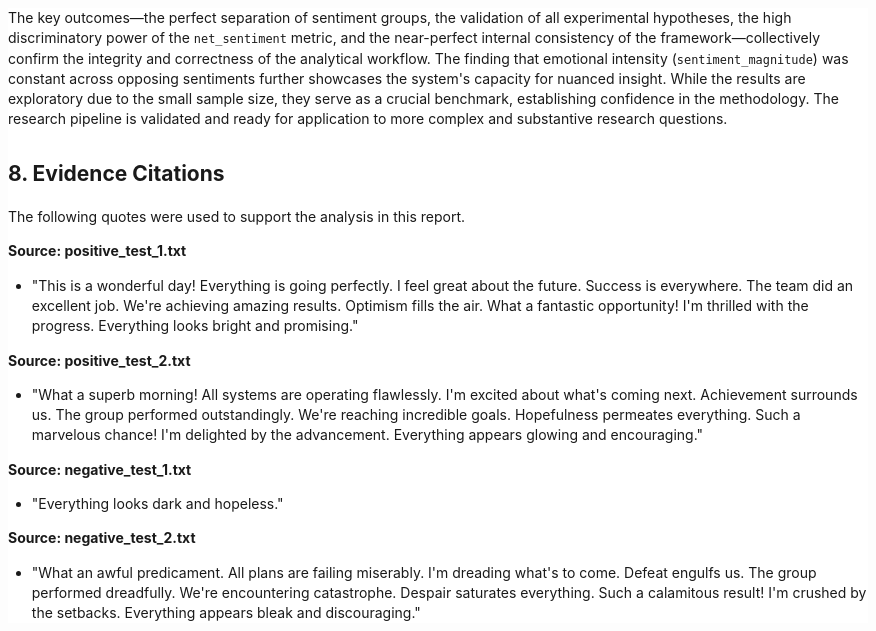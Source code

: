 The key outcomes—the perfect separation of sentiment groups, the validation of all experimental hypotheses, the high discriminatory power of the `net_sentiment` metric, and the near-perfect internal consistency of the framework—collectively confirm the integrity and correctness of the analytical workflow. The finding that emotional intensity (`sentiment_magnitude`) was constant across opposing sentiments further showcases the system's capacity for nuanced insight. While the results are exploratory due to the small sample size, they serve as a crucial benchmark, establishing confidence in the methodology. The research pipeline is validated and ready for application to more complex and substantive research questions.

## 8. Evidence Citations

The following quotes were used to support the analysis in this report.

**Source: positive_test_1.txt**
*   "This is a wonderful day! Everything is going perfectly. I feel great about the future. Success is everywhere. The team did an excellent job. We're achieving amazing results. Optimism fills the air. What a fantastic opportunity! I'm thrilled with the progress. Everything looks bright and promising."

**Source: positive_test_2.txt**
*   "What a superb morning! All systems are operating flawlessly. I'm excited about what's coming next. Achievement surrounds us. The group performed outstandingly. We're reaching incredible goals. Hopefulness permeates everything. Such a marvelous chance! I'm delighted by the advancement. Everything appears glowing and encouraging."

**Source: negative_test_1.txt**
*   "Everything looks dark and hopeless."

**Source: negative_test_2.txt**
*   "What an awful predicament. All plans are failing miserably. I'm dreading what's to come. Defeat engulfs us. The group performed dreadfully. We're encountering catastrophe. Despair saturates everything. Such a calamitous result! I'm crushed by the setbacks. Everything appears bleak and discouraging."
